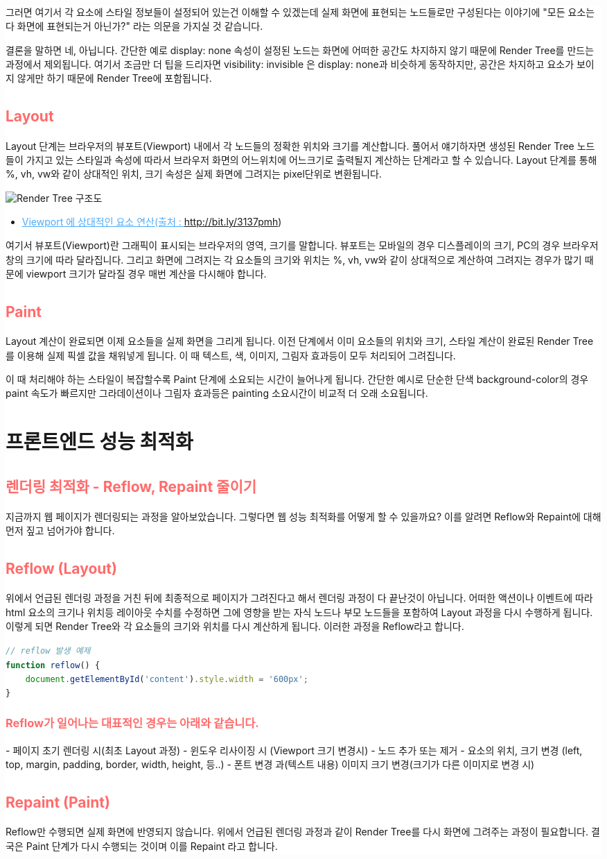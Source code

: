 그러면 여기서 각 요소에 스타일 정보들이 설정되어 있는건 이해할 수 있겠는데 실제 화면에 표현되는 노드들로만 구성된다는 이야기에 "모든 요소는 다 화면에 표현되는거 아닌가?" 라는 의문을 가지실 것 같습니다.

결론을 말하면 네, 아닙니다. 간단한 예로 display: none 속성이 설정된 노드는 화면에 어떠한 공간도 차지하지 않기 때문에 Render Tree를 만드는 과정에서 제외됩니다. 여기서 조금만 더 팁을 드리자면 visibility: invisible 은 display: none과 비슷하게 동작하지만, 공간은 차지하고 요소가 보이지 않게만 하기 때문에 Render Tree에 포함됩니다.

<h2 style="color:#ff6b6b">Layout</h2>
Layout 단계는 브라우저의 뷰포트(Viewport) 내에서 각 노드들의 정확한 위치와 크기를 계산합니다. 풀어서 얘기하자면 생성된 Render Tree 노드들이 가지고 있는 스타일과 속성에 따라서 브라우저 화면의 어느위치에 어느크기로 출력될지 계산하는 단계라고 할 수 있습니다. Layout 단계를 통해 %, vh, vw와 같이 상대적인 위치, 크기 속성은 실제 화면에 그려지는 pixel단위로 변환됩니다.

![Render Tree 구조도](/assets/images/{{page.id}}/rendering_layout.png)
- <a href="http://bit.ly/3137pmh" target="_blank" style="font-size=30px; color: #4dabf7; text-decoration:underline;">Viewport 에 상대적인 요소 연산(출처 : http://bit.ly/3137pmh)</a>

여기서 뷰포트(Viewport)란 그래픽이 표시되는 브라우저의 영역, 크기를 말합니다. 뷰포트는 모바일의 경우 디스플레이의 크기, PC의 경우 브라우저 창의 크기에 따라 달라집니다. 그리고 화면에 그려지는 각 요소들의 크기와 위치는 %, vh, vw와 같이 상대적으로 계산하여 그려지는 경우가 많기 때문에 viewport 크기가 달라질 경우 매번 계산을 다시해야 합니다.

<h2 style="color:#ff6b6b">Paint</h2>
Layout 계산이 완료되면 이제 요소들을 실제 화면을 그리게 됩니다. 이전 단계에서 이미 요소들의 위치와 크기, 스타일 계산이 완료된 Render Tree 를 이용해 실제 픽셀 값을 채워넣게 됩니다. 이 때 텍스트, 색, 이미지, 그림자 효과등이 모두 처리되어 그려집니다.

이 때 처리해야 하는 스타일이 복잡할수록 Paint 단계에 소요되는 시간이 늘어나게 됩니다. 간단한 예시로 단순한 단색 background-color의 경우 paint 속도가 빠르지만 그라데이션이나 그림자 효과등은 painting 소요시간이 비교적 더 오래 소요됩니다.


<h1 style="font-weight:bold">프론트엔드 성능 최적화</h1>

<h2 style="color:#ff6b6b">렌더링 최적화 - Reflow, Repaint 줄이기</h2>
지금까지 웹 페이지가 렌더링되는 과정을 알아보았습니다. 그렇다면 웹 성능 최적화를 어떻게 할 수 있을까요? 이를 알려면 Reflow와 Repaint에 대해 먼저 짚고 넘어가야 합니다.

<h2 style="color:#ff6b6b">Reflow (Layout)</h2>
위에서 언급된 렌더링 과정을 거친 뒤에 최종적으로 페이지가 그려진다고 해서 렌더링 과정이 다 끝난것이 아닙니다. 어떠한 액션이나 이벤트에 따라 html 요소의 크기나 위치등 레이아웃 수치를 수정하면 그에 영향을 받는 자식 노드나 부모 노드들을 포함하여 Layout 과정을 다시 수행하게 됩니다. 이렇게 되면 Render Tree와 각 요소들의 크기와 위치를 다시 계산하게 됩니다. 이러한 과정을 Reflow라고 합니다.

```javascript
// reflow 발생 예제
function reflow() { 
	document.getElementById('content').style.width = '600px';
}
```
<h3 style="color:#ff6b6b">Reflow가 일어나는 대표적인 경우는 아래와 같습니다.</h3>
- 페이지 초기 렌더링 시(최초 Layout 과정)
- 윈도우 리사이징 시 (Viewport 크기 변경시)
- 노드 추가 또는 제거
- 요소의 위치, 크기 변경 (left, top, margin, padding, border, width, height, 등..)
- 폰트 변경 과(텍스트 내용) 이미지 크기 변경(크기가 다른 이미지로 변경 시)

<h2 style="color:#ff6b6b">Repaint (Paint)</h2>

Reflow만 수행되면 실제 화면에 반영되지 않습니다. 위에서 언급된 렌더링 과정과 같이 Render Tree를 다시 화면에 그려주는 과정이 필요합니다. 결국은 Paint 단계가 다시 수행되는 것이며 이를 Repaint 라고 합니다.
